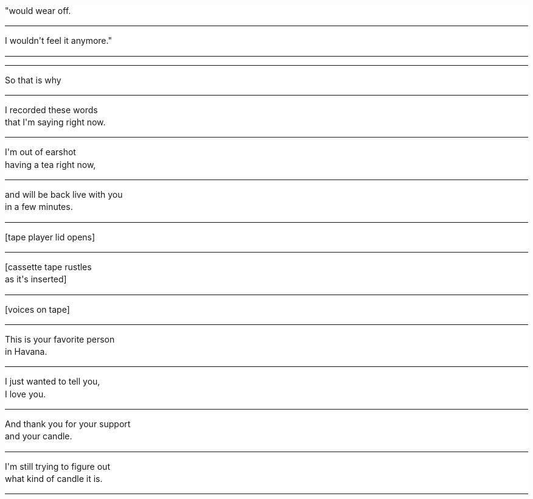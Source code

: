 
"would wear off.

---

I wouldn't feel it anymore."

---


---

So that is why

---

I recorded these words<br>
that I'm saying right now.

---

I'm out of earshot<br>
having a tea right now,

---

and will be back live with you<br>
in a few minutes.

---

[tape player lid opens]

---

[cassette tape rustles<br>
as it's inserted]

---

[voices on tape]

---

This is your favorite person<br>
in Havana.

---

I just wanted to tell you,<br>
I love you.

---

And thank you for your support<br>
and your candle.

---

I'm still trying to figure out<br>
what kind of candle it is.

---